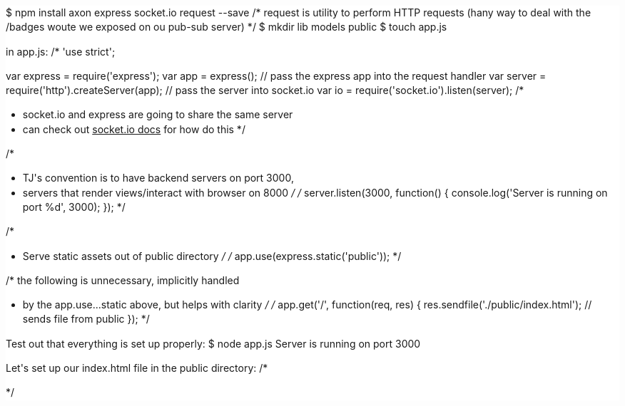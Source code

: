 $ npm install axon express socket.io request --save 
/* request is utility to perform HTTP requests (hany way to deal with the /badges woute we exposed on ou pub-sub server) */
$ mkdir lib models public
$ touch app.js

in app.js:
/*
'use strict';

var express = require('express');
var app = express();
// pass the express app into the request handler
var server = require('http').createServer(app); 
// pass the server into socket.io
var io = require('socket.io').listen(server); 
/* 
* socket.io and express are going to share the same server
* can check out [socket.io docs](http://socket.io/#how-to-use) for how do this
*/

/* 
* TJ's convention is to have backend servers on port 3000, 
* servers that render views/interact with browser on 8000
*/
/*
server.listen(3000, function() {
  console.log('Server is running on port %d', 3000);
});
*/

/*
* Serve static assets out of public directory
*/
/*
app.use(express.static('public'));
*/

/* the following is unnecessary, implicitly handled
* by the app.use...static above, but helps with clarity
*/
/*
app.get('/', function(req, res) {
  res.sendfile('./public/index.html'); // sends file from public
});
*/

Test out that everything is set up properly:
$ node app.js 
Server is running on port 3000

Let's set up our index.html file in the public directory:
/*
<!DOCTYPE html>
<html>
  <head>
    <title>Soup to bits</title>
    <link href="/css/souptobits.css" rel="stylesheet">
  </head>
  <body>
    <div class="badge-wrapper"></div>
    <script src="/js/jquery.js"></script>
    <script src="/socket.io/socket.io.js"></script>
    <script src="/js/souptobits.js"></script>
  </body>
</html>
*/
